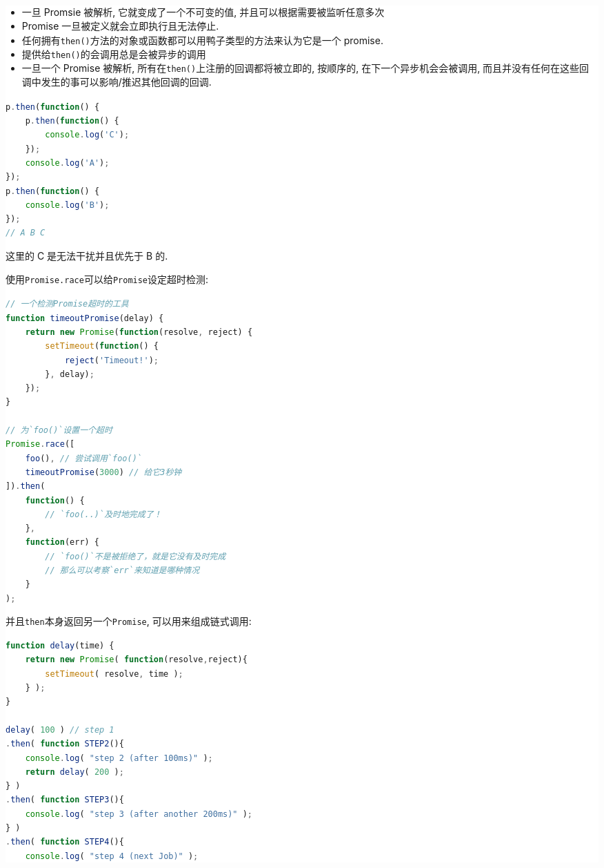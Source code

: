 -   一旦 Promsie 被解析, 它就变成了一个不可变的值, 并且可以根据需要被监听任意多次
-   Promise 一旦被定义就会立即执行且无法停止.
-   任何拥有`then()`方法的对象或函数都可以用鸭子类型的方法来认为它是一个 promise.
-   提供给`then()`的会调用总是会被异步的调用
-   一旦一个 Promise 被解析, 所有在`then()`上注册的回调都将被立即的, 按顺序的, 在下一个异步机会会被调用, 而且并没有任何在这些回调中发生的事可以影响/推迟其他回调的回调.

```js
p.then(function() {
    p.then(function() {
        console.log('C');
    });
    console.log('A');
});
p.then(function() {
    console.log('B');
});
// A B C
```

这里的 C 是无法干扰并且优先于 B 的.

使用`Promise.race`可以给`Promise`设定超时检测:

```js
// 一个检测Promise超时的工具
function timeoutPromise(delay) {
    return new Promise(function(resolve, reject) {
        setTimeout(function() {
            reject('Timeout!');
        }, delay);
    });
}

// 为`foo()`设置一个超时
Promise.race([
    foo(), // 尝试调用`foo()`
    timeoutPromise(3000) // 给它3秒钟
]).then(
    function() {
        // `foo(..)`及时地完成了！
    },
    function(err) {
        // `foo()`不是被拒绝了，就是它没有及时完成
        // 那么可以考察`err`来知道是哪种情况
    }
);
```

并且`then`本身返回另一个`Promise`, 可以用来组成链式调用:

```js
function delay(time) {
	return new Promise( function(resolve,reject){
		setTimeout( resolve, time );
	} );
}

delay( 100 ) // step 1
.then( function STEP2(){
	console.log( "step 2 (after 100ms)" );
	return delay( 200 );
} )
.then( function STEP3(){
	console.log( "step 3 (after another 200ms)" );
} )
.then( function STEP4(){
	console.log( "step 4 (next Job)" );
```